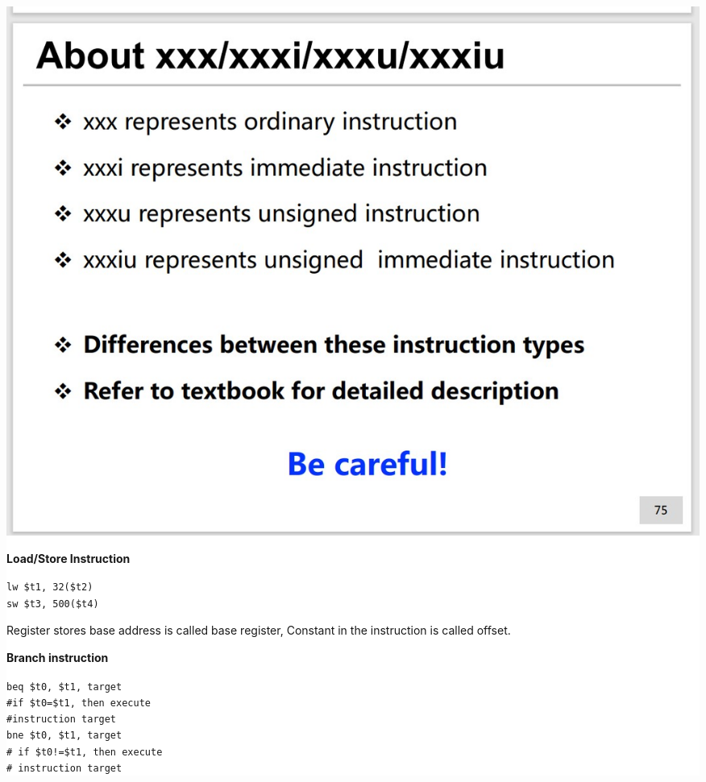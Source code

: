 ![](../images/digital/lec_7_20.jpg)

**Load/Store Instruction**

```
lw $t1, 32($t2)
sw $t3, 500($t4)
```

Register stores base address is called base register, 
Constant in the instruction is called offset.

**Branch instruction**

```
beq $t0, $t1, target
#if $t0=$t1, then execute
#instruction target
bne $t0, $t1, target
# if $t0!=$t1, then execute
# instruction target
```
